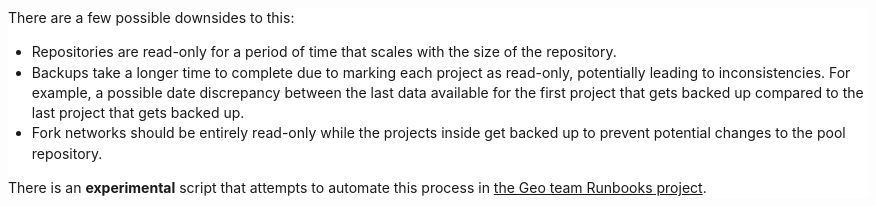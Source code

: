 There are a few possible downsides to this:

- Repositories are read-only for a period of time that scales with the size of the repository.
- Backups take a longer time to complete due to marking each project as read-only, potentially leading to inconsistencies. For example,
  a possible date discrepancy between the last data available for the first project that gets backed up compared to
  the last project that gets backed up.
- Fork networks should be entirely read-only while the projects inside get backed up to prevent potential changes to the pool repository.

There is an **experimental** script that attempts to automate this process in
[the Geo team Runbooks project](https://gitlab.com/gitlab-org/geo-team/runbooks/-/tree/main/experimental-online-backup-through-rsync).
